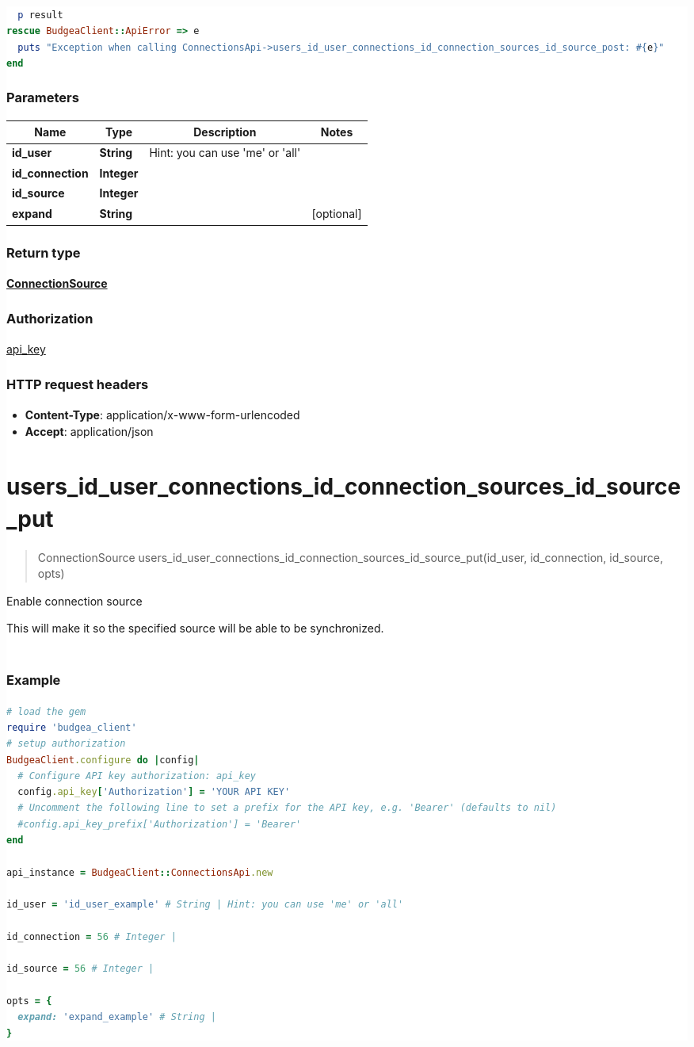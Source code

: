 ```ruby
  p result
rescue BudgeaClient::ApiError => e
  puts "Exception when calling ConnectionsApi->users_id_user_connections_id_connection_sources_id_source_post: #{e}"
end
```

### Parameters

Name | Type | Description  | Notes
------------- | ------------- | ------------- | -------------
 **id_user** | **String**| Hint: you can use &#39;me&#39; or &#39;all&#39; | 
 **id_connection** | **Integer**|  | 
 **id_source** | **Integer**|  | 
 **expand** | **String**|  | [optional] 

### Return type

[**ConnectionSource**](ConnectionSource.md)

### Authorization

[api_key](../README.md#api_key)

### HTTP request headers

 - **Content-Type**: application/x-www-form-urlencoded
 - **Accept**: application/json



# **users_id_user_connections_id_connection_sources_id_source_put**
> ConnectionSource users_id_user_connections_id_connection_sources_id_source_put(id_user, id_connection, id_source, opts)

Enable connection source

This will make it so the specified source will be able to be synchronized.<br><br>

### Example
```ruby
# load the gem
require 'budgea_client'
# setup authorization
BudgeaClient.configure do |config|
  # Configure API key authorization: api_key
  config.api_key['Authorization'] = 'YOUR API KEY'
  # Uncomment the following line to set a prefix for the API key, e.g. 'Bearer' (defaults to nil)
  #config.api_key_prefix['Authorization'] = 'Bearer'
end

api_instance = BudgeaClient::ConnectionsApi.new

id_user = 'id_user_example' # String | Hint: you can use 'me' or 'all'

id_connection = 56 # Integer | 

id_source = 56 # Integer | 

opts = { 
  expand: 'expand_example' # String | 
}

```
